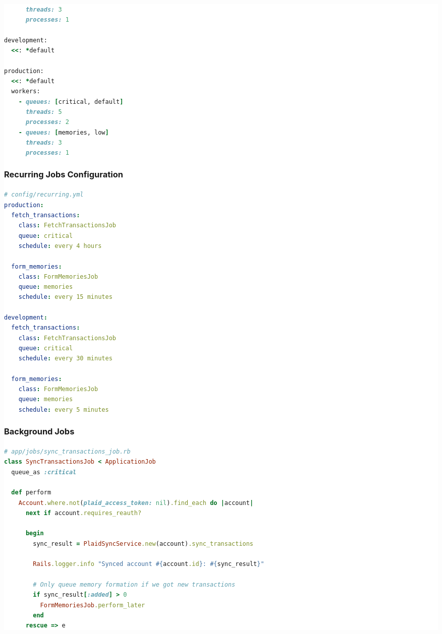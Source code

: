 ```ruby
      threads: 3
      processes: 1

development:
  <<: *default

production:
  <<: *default
  workers:
    - queues: [critical, default]
      threads: 5
      processes: 2
    - queues: [memories, low]
      threads: 3
      processes: 1
```

### Recurring Jobs Configuration
```yaml
# config/recurring.yml
production:
  fetch_transactions:
    class: FetchTransactionsJob
    queue: critical
    schedule: every 4 hours
  
  form_memories:
    class: FormMemoriesJob
    queue: memories
    schedule: every 15 minutes

development:
  fetch_transactions:
    class: FetchTransactionsJob
    queue: critical
    schedule: every 30 minutes
  
  form_memories:
    class: FormMemoriesJob
    queue: memories
    schedule: every 5 minutes
```

### Background Jobs
```ruby
# app/jobs/sync_transactions_job.rb
class SyncTransactionsJob < ApplicationJob
  queue_as :critical
  
  def perform
    Account.where.not(plaid_access_token: nil).find_each do |account|
      next if account.requires_reauth?
      
      begin
        sync_result = PlaidSyncService.new(account).sync_transactions
        
        Rails.logger.info "Synced account #{account.id}: #{sync_result}"
        
        # Only queue memory formation if we got new transactions
        if sync_result[:added] > 0
          FormMemoriesJob.perform_later
        end
      rescue => e
```